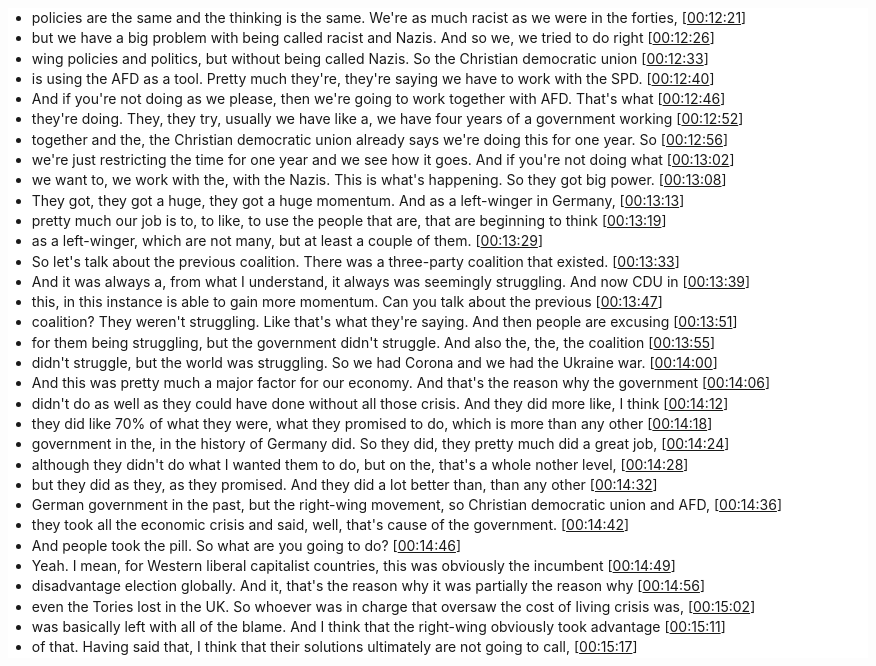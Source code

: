 *  policies are the same and the thinking is the same. We're as much racist as we were in the forties, [[00:12:21](https://www.youtube.com/watch?v=wLxeB5ZQdhA&t=741.44s)]
*  but we have a big problem with being called racist and Nazis. And so we, we tried to do right [[00:12:26](https://www.youtube.com/watch?v=wLxeB5ZQdhA&t=746.72s)]
*  wing policies and politics, but without being called Nazis. So the Christian democratic union [[00:12:33](https://www.youtube.com/watch?v=wLxeB5ZQdhA&t=753.12s)]
*  is using the AFD as a tool. Pretty much they're, they're saying we have to work with the SPD. [[00:12:40](https://www.youtube.com/watch?v=wLxeB5ZQdhA&t=760.32s)]
*  And if you're not doing as we please, then we're going to work together with AFD. That's what [[00:12:46](https://www.youtube.com/watch?v=wLxeB5ZQdhA&t=766.8000000000001s)]
*  they're doing. They, they try, usually we have like a, we have four years of a government working [[00:12:52](https://www.youtube.com/watch?v=wLxeB5ZQdhA&t=772.0s)]
*  together and the, the Christian democratic union already says we're doing this for one year. So [[00:12:56](https://www.youtube.com/watch?v=wLxeB5ZQdhA&t=776.88s)]
*  we're just restricting the time for one year and we see how it goes. And if you're not doing what [[00:13:02](https://www.youtube.com/watch?v=wLxeB5ZQdhA&t=782.48s)]
*  we want to, we work with the, with the Nazis. This is what's happening. So they got big power. [[00:13:08](https://www.youtube.com/watch?v=wLxeB5ZQdhA&t=788.08s)]
*  They got, they got a huge, they got a huge momentum. And as a left-winger in Germany, [[00:13:13](https://www.youtube.com/watch?v=wLxeB5ZQdhA&t=793.44s)]
*  pretty much our job is to, to like, to use the people that are, that are beginning to think [[00:13:19](https://www.youtube.com/watch?v=wLxeB5ZQdhA&t=799.2800000000001s)]
*  as a left-winger, which are not many, but at least a couple of them. [[00:13:29](https://www.youtube.com/watch?v=wLxeB5ZQdhA&t=809.12s)]
*  So let's talk about the previous coalition. There was a three-party coalition that existed. [[00:13:33](https://www.youtube.com/watch?v=wLxeB5ZQdhA&t=813.68s)]
*  And it was always a, from what I understand, it always was seemingly struggling. And now CDU in [[00:13:39](https://www.youtube.com/watch?v=wLxeB5ZQdhA&t=819.36s)]
*  this, in this instance is able to gain more momentum. Can you talk about the previous [[00:13:47](https://www.youtube.com/watch?v=wLxeB5ZQdhA&t=827.68s)]
*  coalition? They weren't struggling. Like that's what they're saying. And then people are excusing [[00:13:51](https://www.youtube.com/watch?v=wLxeB5ZQdhA&t=831.2s)]
*  for them being struggling, but the government didn't struggle. And also the, the, the coalition [[00:13:55](https://www.youtube.com/watch?v=wLxeB5ZQdhA&t=835.52s)]
*  didn't struggle, but the world was struggling. So we had Corona and we had the Ukraine war. [[00:14:00](https://www.youtube.com/watch?v=wLxeB5ZQdhA&t=840.96s)]
*  And this was pretty much a major factor for our economy. And that's the reason why the government [[00:14:06](https://www.youtube.com/watch?v=wLxeB5ZQdhA&t=846.64s)]
*  didn't do as well as they could have done without all those crisis. And they did more like, I think [[00:14:12](https://www.youtube.com/watch?v=wLxeB5ZQdhA&t=852.64s)]
*  they did like 70% of what they were, what they promised to do, which is more than any other [[00:14:18](https://www.youtube.com/watch?v=wLxeB5ZQdhA&t=858.88s)]
*  government in the, in the history of Germany did. So they did, they pretty much did a great job, [[00:14:24](https://www.youtube.com/watch?v=wLxeB5ZQdhA&t=864.0s)]
*  although they didn't do what I wanted them to do, but on the, that's a whole nother level, [[00:14:28](https://www.youtube.com/watch?v=wLxeB5ZQdhA&t=868.72s)]
*  but they did as they, as they promised. And they did a lot better than, than any other [[00:14:32](https://www.youtube.com/watch?v=wLxeB5ZQdhA&t=872.08s)]
*  German government in the past, but the right-wing movement, so Christian democratic union and AFD, [[00:14:36](https://www.youtube.com/watch?v=wLxeB5ZQdhA&t=876.5600000000001s)]
*  they took all the economic crisis and said, well, that's cause of the government. [[00:14:42](https://www.youtube.com/watch?v=wLxeB5ZQdhA&t=882.72s)]
*  And people took the pill. So what are you going to do? [[00:14:46](https://www.youtube.com/watch?v=wLxeB5ZQdhA&t=886.48s)]
*  Yeah. I mean, for Western liberal capitalist countries, this was obviously the incumbent [[00:14:49](https://www.youtube.com/watch?v=wLxeB5ZQdhA&t=889.12s)]
*  disadvantage election globally. And it, that's the reason why it was partially the reason why [[00:14:56](https://www.youtube.com/watch?v=wLxeB5ZQdhA&t=896.96s)]
*  even the Tories lost in the UK. So whoever was in charge that oversaw the cost of living crisis was, [[00:15:02](https://www.youtube.com/watch?v=wLxeB5ZQdhA&t=902.96s)]
*  was basically left with all of the blame. And I think that the right-wing obviously took advantage [[00:15:11](https://www.youtube.com/watch?v=wLxeB5ZQdhA&t=911.76s)]
*  of that. Having said that, I think that their solutions ultimately are not going to call, [[00:15:17](https://www.youtube.com/watch?v=wLxeB5ZQdhA&t=917.44s)]